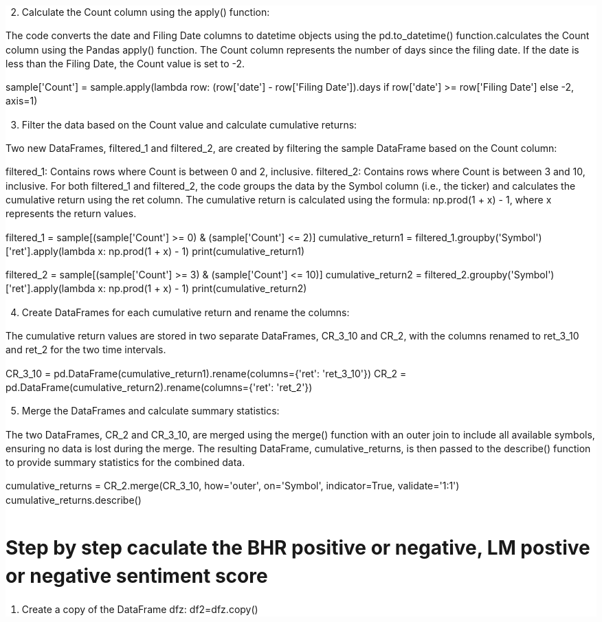 
2. Calculate the Count column using the apply() function:

The code converts the date and Filing Date columns to datetime objects using the pd.to_datetime() function.calculates the Count column using the Pandas apply() function. The Count column represents the number of days since the filing date. If the date is less than the Filing Date, the Count value is set to -2.

sample['Count'] = sample.apply(lambda row: (row['date'] - row['Filing Date']).days if row['date'] >= row['Filing Date'] else -2, axis=1)


3. Filter the data based on the Count value and calculate cumulative returns:

Two new DataFrames, filtered_1 and filtered_2, are created by filtering the sample DataFrame based on the Count column:

filtered_1: Contains rows where Count is between 0 and 2, inclusive.
filtered_2: Contains rows where Count is between 3 and 10, inclusive.
For both filtered_1 and filtered_2, the code groups the data by the Symbol column (i.e., the ticker) and calculates the cumulative return using the ret column. The cumulative return is calculated using the formula: np.prod(1 + x) - 1, where x represents the return values.


filtered_1 = sample[(sample['Count'] >= 0) & (sample['Count'] <= 2)]
cumulative_return1 = filtered_1.groupby('Symbol')['ret'].apply(lambda x: np.prod(1 + x) - 1)
print(cumulative_return1)

filtered_2 = sample[(sample['Count'] >= 3) & (sample['Count'] <= 10)]
cumulative_return2 = filtered_2.groupby('Symbol')['ret'].apply(lambda x: np.prod(1 + x) - 1)
print(cumulative_return2)



4. Create DataFrames for each cumulative return and rename the columns:

The cumulative return values are stored in two separate DataFrames, CR_3_10 and CR_2, with the columns renamed to ret_3_10 and ret_2 for the two time intervals.

CR_3_10 = pd.DataFrame(cumulative_return1).rename(columns={'ret': 'ret_3_10'})
CR_2 = pd.DataFrame(cumulative_return2).rename(columns={'ret': 'ret_2'})



5. Merge the DataFrames and calculate summary statistics:

The two DataFrames, CR_2 and CR_3_10, are merged using the merge() function with an outer join to include all available symbols, ensuring no data is lost during the merge. The resulting DataFrame, cumulative_returns, is then passed to the describe() function to provide summary statistics for the combined data.

cumulative_returns = CR_2.merge(CR_3_10, how='outer', on='Symbol', indicator=True, validate='1:1')
cumulative_returns.describe()

# Step by step caculate the BHR positive or negative, LM postive or negative sentiment score

1. Create a copy of the DataFrame dfz:
df2=dfz.copy()
